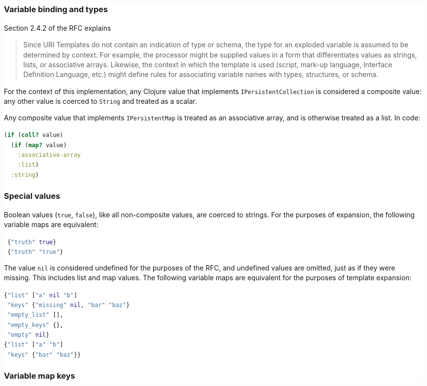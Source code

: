 ### Variable binding and types

Section 2.4.2 of the RFC explains

>    Since URI Templates do not contain an indication of type or schema,
>    the type for an exploded variable is assumed to be determined by
>    context.  For example, the processor might be supplied values in a
>    form that differentiates values as strings, lists, or associative
>    arrays.  Likewise, the context in which the template is used (script,
>    mark-up language, Interface Definition Language, etc.) might define
>    rules for associating variable names with types, structures, or
>    schema.

For the context of this implementation, any Clojure value that
implements `IPersistentCollection` is considered a composite value:
any other value is coerced to `String` and treated as a scalar.

Any composite value that implements `IPersistentMap` is treated as an
associative array, and is otherwise treated as a list. In code:

``` clojure
(if (coll? value)
  (if (map? value)
    :associative-array
    :list)
  :string)
```

### Special values

Boolean values (`true`, `false`), like all non-composite values, are
coerced to strings. For the purposes of expansion, the following
variable maps are equivalent:

```clojure
 {"truth" true}
 {"truth" "true"}
```

The value `nil` is considered undefined for the purposes of the RFC,
and undefined values are omitted, just as if they were missing. This
includes list and map values. The following variable maps are
equivalent for the purposes of template expansion:

```clojure
{"list" ["a" nil "b"]
 "keys" {"missing" nil, "bar" "baz"}
 "empty_list" [],
 "empty_keys" {},
 "empty" nil}
{"list" ["a" "b"]
 "keys" {"bar" "baz"}}
```
### Variable map keys


[RFC6570]: https://www.rfc-editor.org/rfc/rfc6570
[uritemplate-test]: https://github.com/uri-templates/uritemplate-test
[cognitect.anomalies]: https://github.com/cognitect-labs/anomalies
[seancorfield.readme]: https://github.com/seancorfield/readme
[entr]: http://eradman.com/entrproject/